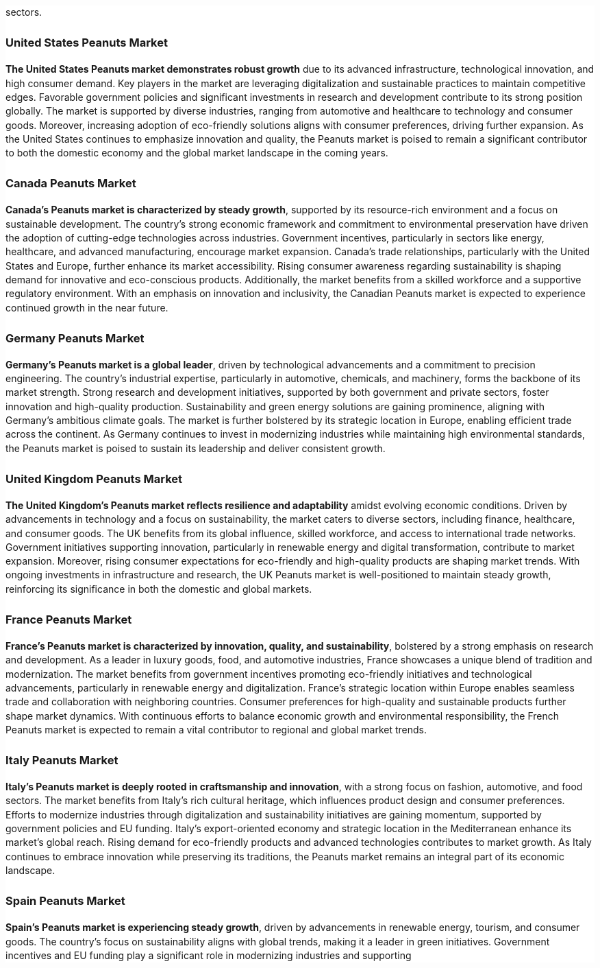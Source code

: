 sectors.</span></em></p></blockquote><h3><strong>United States Peanuts Market</strong></h3><p><strong>The United States Peanuts market demonstrates robust growth</strong> due to its advanced infrastructure, technological innovation, and high consumer demand. Key players in the market are leveraging digitalization and sustainable practices to maintain competitive edges. Favorable government policies and significant investments in research and development contribute to its strong position globally. The market is supported by diverse industries, ranging from automotive and healthcare to technology and consumer goods. Moreover, increasing adoption of eco-friendly solutions aligns with consumer preferences, driving further expansion. As the United States continues to emphasize innovation and quality, the Peanuts market is poised to remain a significant contributor to both the domestic economy and the global market landscape in the coming years.</p><h3><strong>Canada Peanuts Market</strong></h3><p><strong>Canada&rsquo;s Peanuts market is characterized by steady growth</strong>, supported by its resource-rich environment and a focus on sustainable development. The country&rsquo;s strong economic framework and commitment to environmental preservation have driven the adoption of cutting-edge technologies across industries. Government incentives, particularly in sectors like energy, healthcare, and advanced manufacturing, encourage market expansion. Canada&rsquo;s trade relationships, particularly with the United States and Europe, further enhance its market accessibility. Rising consumer awareness regarding sustainability is shaping demand for innovative and eco-conscious products. Additionally, the market benefits from a skilled workforce and a supportive regulatory environment. With an emphasis on innovation and inclusivity, the Canadian Peanuts market is expected to experience continued growth in the near future.</p><h3><strong>Germany Peanuts Market</strong></h3><p><strong>Germany&rsquo;s Peanuts market is a global leader</strong>, driven by technological advancements and a commitment to precision engineering. The country&rsquo;s industrial expertise, particularly in automotive, chemicals, and machinery, forms the backbone of its market strength. Strong research and development initiatives, supported by both government and private sectors, foster innovation and high-quality production. Sustainability and green energy solutions are gaining prominence, aligning with Germany&rsquo;s ambitious climate goals. The market is further bolstered by its strategic location in Europe, enabling efficient trade across the continent. As Germany continues to invest in modernizing industries while maintaining high environmental standards, the Peanuts market is poised to sustain its leadership and deliver consistent growth.</p><h3><strong>United Kingdom Peanuts Market</strong></h3><p><strong>The United Kingdom&rsquo;s Peanuts market reflects resilience and adaptability</strong> amidst evolving economic conditions. Driven by advancements in technology and a focus on sustainability, the market caters to diverse sectors, including finance, healthcare, and consumer goods. The UK benefits from its global influence, skilled workforce, and access to international trade networks. Government initiatives supporting innovation, particularly in renewable energy and digital transformation, contribute to market expansion. Moreover, rising consumer expectations for eco-friendly and high-quality products are shaping market trends. With ongoing investments in infrastructure and research, the UK Peanuts market is well-positioned to maintain steady growth, reinforcing its significance in both the domestic and global markets.</p><h3><strong>France Peanuts Market</strong></h3><p><strong>France&rsquo;s Peanuts market is characterized by innovation, quality, and sustainability</strong>, bolstered by a strong emphasis on research and development. As a leader in luxury goods, food, and automotive industries, France showcases a unique blend of tradition and modernization. The market benefits from government incentives promoting eco-friendly initiatives and technological advancements, particularly in renewable energy and digitalization. France&rsquo;s strategic location within Europe enables seamless trade and collaboration with neighboring countries. Consumer preferences for high-quality and sustainable products further shape market dynamics. With continuous efforts to balance economic growth and environmental responsibility, the French Peanuts market is expected to remain a vital contributor to regional and global market trends.</p><h3><strong>Italy Peanuts Market</strong></h3><p><strong>Italy&rsquo;s Peanuts market is deeply rooted in craftsmanship and innovation</strong>, with a strong focus on fashion, automotive, and food sectors. The market benefits from Italy&rsquo;s rich cultural heritage, which influences product design and consumer preferences. Efforts to modernize industries through digitalization and sustainability initiatives are gaining momentum, supported by government policies and EU funding. Italy&rsquo;s export-oriented economy and strategic location in the Mediterranean enhance its market&rsquo;s global reach. Rising demand for eco-friendly products and advanced technologies contributes to market growth. As Italy continues to embrace innovation while preserving its traditions, the Peanuts market remains an integral part of its economic landscape.</p><h3><strong>Spain Peanuts Market</strong></h3><p><strong>Spain&rsquo;s Peanuts market is experiencing steady growth</strong>, driven by advancements in renewable energy, tourism, and consumer goods. The country&rsquo;s focus on sustainability aligns with global trends, making it a leader in green initiatives. Government incentives and EU funding play a significant role in modernizing industries and supporting